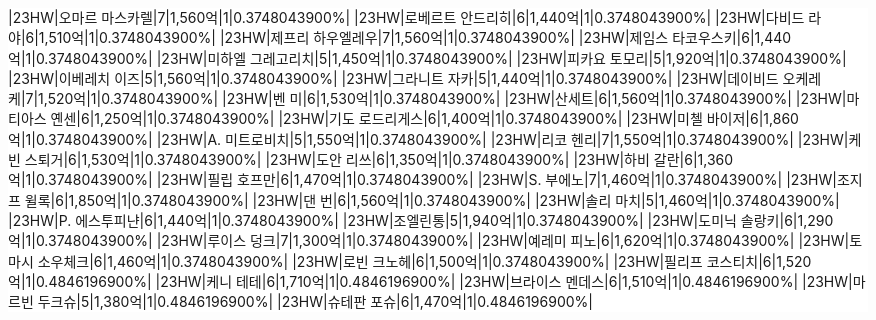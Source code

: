 |23HW|오마르 마스카렐|7|1,560억|1|0.3748043900%|
|23HW|로베르트 안드리히|6|1,440억|1|0.3748043900%|
|23HW|다비드 라야|6|1,510억|1|0.3748043900%|
|23HW|제프리 하우엘레우|7|1,560억|1|0.3748043900%|
|23HW|제임스 타코우스키|6|1,440억|1|0.3748043900%|
|23HW|미하엘 그레고리치|5|1,450억|1|0.3748043900%|
|23HW|피카요 토모리|5|1,920억|1|0.3748043900%|
|23HW|이베레치 이즈|5|1,560억|1|0.3748043900%|
|23HW|그라니트 자카|5|1,440억|1|0.3748043900%|
|23HW|데이비드 오케레케|7|1,520억|1|0.3748043900%|
|23HW|벤 미|6|1,530억|1|0.3748043900%|
|23HW|산세트|6|1,560억|1|0.3748043900%|
|23HW|마티아스 옌센|6|1,250억|1|0.3748043900%|
|23HW|기도 로드리게스|6|1,400억|1|0.3748043900%|
|23HW|미첼 바이저|6|1,860억|1|0.3748043900%|
|23HW|A. 미트로비치|5|1,550억|1|0.3748043900%|
|23HW|리코 헨리|7|1,550억|1|0.3748043900%|
|23HW|케빈 스퇴거|6|1,530억|1|0.3748043900%|
|23HW|도안 리쓰|6|1,350억|1|0.3748043900%|
|23HW|하비 갈란|6|1,360억|1|0.3748043900%|
|23HW|필립 호프만|6|1,470억|1|0.3748043900%|
|23HW|S. 부에노|7|1,460억|1|0.3748043900%|
|23HW|조지프 윌록|6|1,850억|1|0.3748043900%|
|23HW|댄 번|6|1,560억|1|0.3748043900%|
|23HW|솔리 마치|5|1,460억|1|0.3748043900%|
|23HW|P. 에스투피냔|6|1,440억|1|0.3748043900%|
|23HW|조엘린통|5|1,940억|1|0.3748043900%|
|23HW|도미닉 솔랑키|6|1,290억|1|0.3748043900%|
|23HW|루이스 덩크|7|1,300억|1|0.3748043900%|
|23HW|예레미 피노|6|1,620억|1|0.3748043900%|
|23HW|토마시 소우체크|6|1,460억|1|0.3748043900%|
|23HW|로빈 크노헤|6|1,500억|1|0.3748043900%|
|23HW|필리프 코스티치|6|1,520억|1|0.4846196900%|
|23HW|케니 테테|6|1,710억|1|0.4846196900%|
|23HW|브라이스 멘데스|6|1,510억|1|0.4846196900%|
|23HW|마르빈 두크슈|5|1,380억|1|0.4846196900%|
|23HW|슈테판 포슈|6|1,470억|1|0.4846196900%|